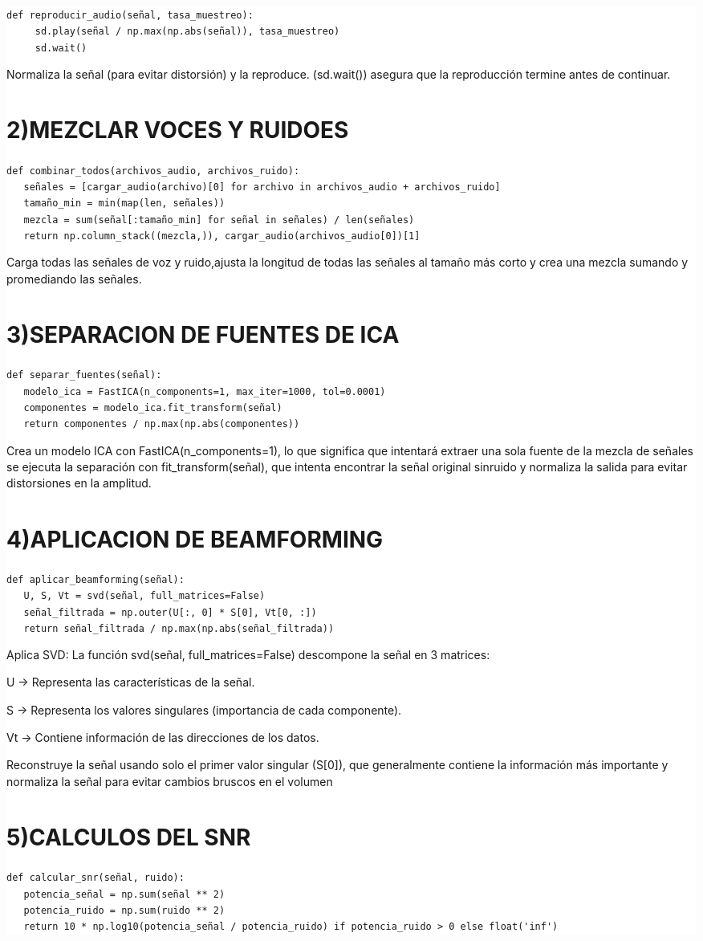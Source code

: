     def reproducir_audio(señal, tasa_muestreo):
         sd.play(señal / np.max(np.abs(señal)), tasa_muestreo)
         sd.wait()
Normaliza la señal (para evitar distorsión) y la reproduce. (sd.wait()) asegura que la reproducción termine antes de continuar.

# 2)MEZCLAR VOCES Y RUIDOES 

    def combinar_todos(archivos_audio, archivos_ruido):
       señales = [cargar_audio(archivo)[0] for archivo in archivos_audio + archivos_ruido]
       tamaño_min = min(map(len, señales))
       mezcla = sum(señal[:tamaño_min] for señal in señales) / len(señales)
       return np.column_stack((mezcla,)), cargar_audio(archivos_audio[0])[1]
       
 Carga todas las señales de voz y ruido,ajusta la longitud de todas las señales al tamaño más corto y crea una mezcla sumando y promediando las señales.

# 3)SEPARACION DE FUENTES DE ICA

    def separar_fuentes(señal):
       modelo_ica = FastICA(n_components=1, max_iter=1000, tol=0.0001)
       componentes = modelo_ica.fit_transform(señal)
       return componentes / np.max(np.abs(componentes))
       
Crea un modelo ICA con FastICA(n_components=1), lo que significa que intentará extraer una sola fuente de la mezcla de señales se ejecuta la separación con fit_transform(señal), que intenta encontrar la señal original sinruido y normaliza la salida para evitar distorsiones en la amplitud.

# 4)APLICACION DE BEAMFORMING

    def aplicar_beamforming(señal):
       U, S, Vt = svd(señal, full_matrices=False)
       señal_filtrada = np.outer(U[:, 0] * S[0], Vt[0, :])
       return señal_filtrada / np.max(np.abs(señal_filtrada))
       
Aplica SVD: La función svd(señal, full_matrices=False) descompone la señal en 3 matrices:

U → Representa las características de la señal.

S → Representa los valores singulares (importancia de cada componente).

Vt → Contiene información de las direcciones de los datos.

Reconstruye la señal usando solo el primer valor singular (S[0]), que generalmente contiene la información más importante y normaliza la señal para evitar cambios bruscos en el volumen

# 5)CALCULOS DEL SNR 

    def calcular_snr(señal, ruido):
       potencia_señal = np.sum(señal ** 2)
       potencia_ruido = np.sum(ruido ** 2)
       return 10 * np.log10(potencia_señal / potencia_ruido) if potencia_ruido > 0 else float('inf')
       